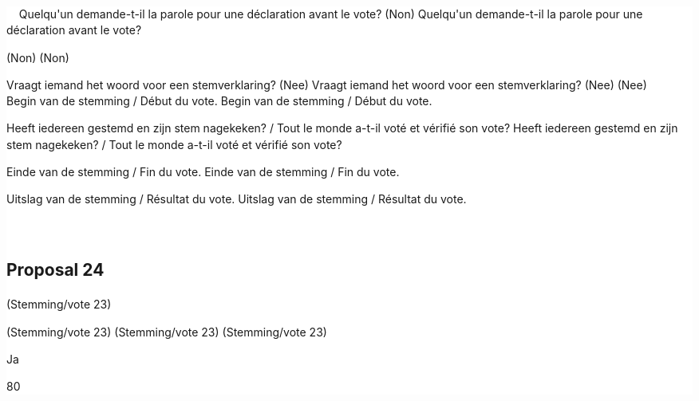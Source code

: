  
 
Quelqu'un demande-t-il la parole pour une
déclaration avant le vote? (Non)
Quelqu'un demande-t-il la parole pour une
déclaration avant le vote? 
 
(Non)
(Non)


Vraagt iemand het woord voor een
stemverklaring? (Nee)
Vraagt iemand het woord voor een
stemverklaring? (Nee)
 (Nee)
 
 
 
Begin van de
stemming / Début du vote.
Begin van de
stemming / Début du vote.

Heeft iedereen
gestemd en zijn stem nagekeken? / Tout le monde a-t-il voté et vérifié son
vote?
Heeft iedereen
gestemd en zijn stem nagekeken? / Tout le monde a-t-il voté et vérifié son
vote?

Einde van de
stemming / Fin du vote.
Einde van de
stemming / Fin du vote.

Uitslag van de
stemming / Résultat du vote.
Uitslag van de
stemming / Résultat du vote.

 
 
 

## Proposal 24


(Stemming/vote 23)

(Stemming/vote 23)
(Stemming/vote 23)
(Stemming/vote 23)



Ja


80
